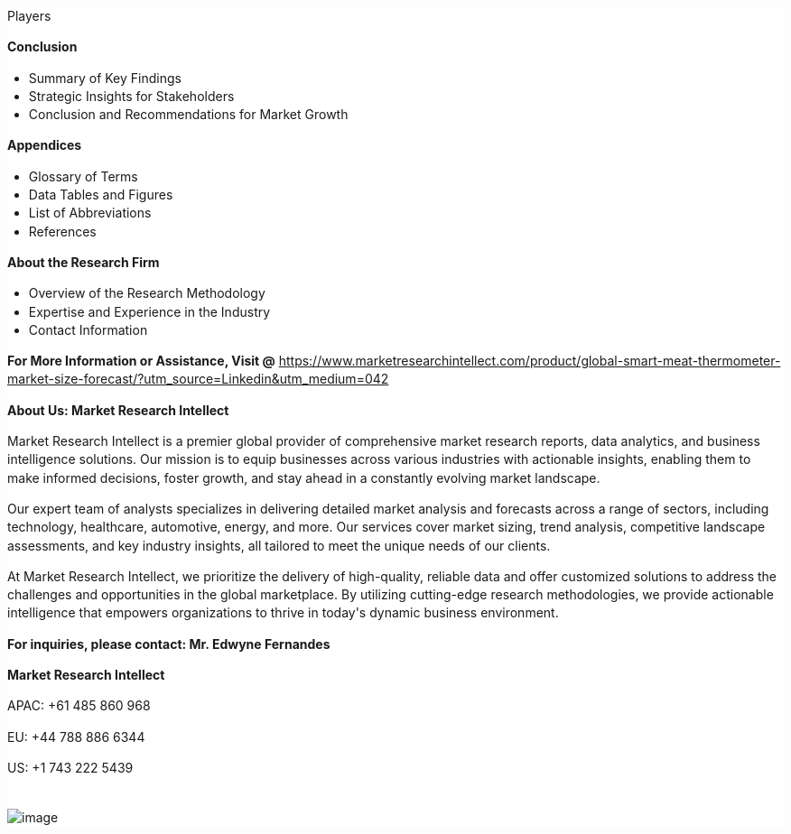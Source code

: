 Players</li></ul><p><strong>Conclusion</strong></p><ul><li>Summary of Key Findings</li><li>Strategic Insights for Stakeholders</li><li>Conclusion and Recommendations for Market Growth</li></ul><p><strong>Appendices</strong></p><ul><li>Glossary of Terms</li><li>Data Tables and Figures</li><li>List of Abbreviations</li><li>References</li></ul><p><strong>About the Research Firm</strong></p><ul><li>Overview of the Research Methodology</li><li>Expertise and Experience in the Industry</li><li>Contact Information</li></ul></div><div class="article-main__content" data-test-id="publishing-text-block"><p><span class="font-[700]"><strong>For More Information or Assistance, Visit @</strong>&nbsp;<a href="https://www.marketresearchintellect.com/product/global-smart-meat-thermometer-market-size-forecast/?utm_source=Linkedin&utm_medium=042">https://www.marketresearchintellect.com/product/global-smart-meat-thermometer-market-size-forecast/?utm_source=Linkedin&utm_medium=042</a></span></p><p><strong>About Us: Market Research Intellect</strong></p><p>Market Research Intellect is a premier global provider of comprehensive market research reports, data analytics, and business intelligence solutions. Our mission is to equip businesses across various industries with actionable insights, enabling them to make informed decisions, foster growth, and stay ahead in a constantly evolving market landscape.</p><p>Our expert team of analysts specializes in delivering detailed market analysis and forecasts across a range of sectors, including technology, healthcare, automotive, energy, and more. Our services cover market sizing, trend analysis, competitive landscape assessments, and key industry insights, all tailored to meet the unique needs of our clients.</p><p>At Market Research Intellect, we prioritize the delivery of high-quality, reliable data and offer customized solutions to address the challenges and opportunities in the global marketplace. By utilizing cutting-edge research methodologies, we provide actionable intelligence that empowers organizations to thrive in today's dynamic business environment.</p><p><strong>For inquiries, please contact: Mr. Edwyne Fernandes</strong></p><p><strong>Market Research Intellect</strong></p><p>APAC: +61 485 860 968</p><p>EU: +44 788 886 6344</p><p>US: +1 743 222 5439</p></div><div class="article-main__content" data-test-id="publishing-text-block">&nbsp;</div>
![image](https://github.com/user-attachments/assets/de6fc538-49be-4b17-b8f2-9c2b4a259750)
